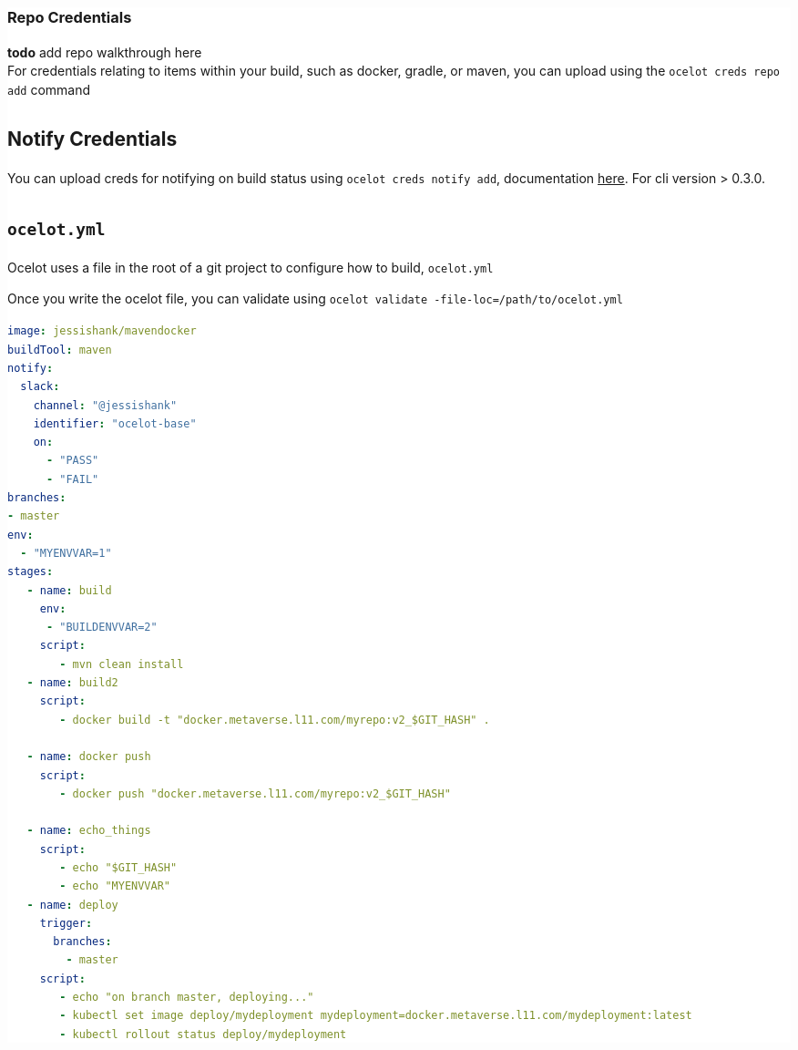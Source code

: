 ### Repo Credentials
**todo** add repo walkthrough here  
For credentials relating to items within your build, such as docker, gradle, or maven, you can upload using the `ocelot creds repo add` command  

## Notify Credentials 
You can upload creds for notifying on build status using `ocelot creds notify add`, documentation [here](notifications.md). For cli version > 0.3.0.

## `ocelot.yml`
Ocelot uses a file in the root of a git project to configure how to build, `ocelot.yml` 

Once you write the ocelot file, you can validate using `ocelot validate -file-loc=/path/to/ocelot.yml`

```yaml
image: jessishank/mavendocker
buildTool: maven
notify:
  slack:
    channel: "@jessishank"
    identifier: "ocelot-base"
    on:
      - "PASS"
      - "FAIL"
branches:
- master
env:
  - "MYENVVAR=1"
stages:
   - name: build
     env:
      - "BUILDENVVAR=2"
     script:
        - mvn clean install     
   - name: build2
     script:
        - docker build -t "docker.metaverse.l11.com/myrepo:v2_$GIT_HASH" .
        
   - name: docker push 
     script:
        - docker push "docker.metaverse.l11.com/myrepo:v2_$GIT_HASH"
        
   - name: echo_things
     script:
        - echo "$GIT_HASH"
        - echo "MYENVVAR"
   - name: deploy
     trigger:
       branches:
         - master
     script: 
        - echo "on branch master, deploying..."
        - kubectl set image deploy/mydeployment mydeployment=docker.metaverse.l11.com/mydeployment:latest
        - kubectl rollout status deploy/mydeployment
``` 
